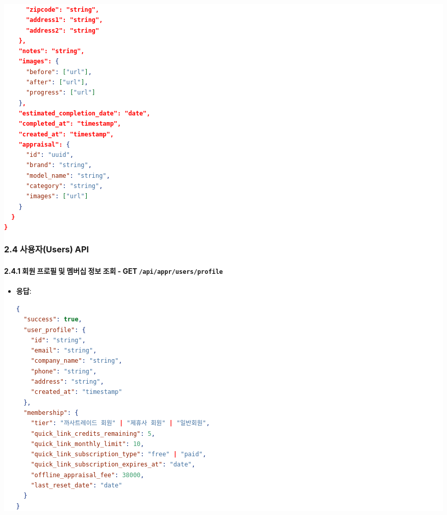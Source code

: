   ```json
        "zipcode": "string",
        "address1": "string",
        "address2": "string"
      },
      "notes": "string",
      "images": {
        "before": ["url"],
        "after": ["url"],
        "progress": ["url"]
      },
      "estimated_completion_date": "date",
      "completed_at": "timestamp",
      "created_at": "timestamp",
      "appraisal": {
        "id": "uuid",
        "brand": "string",
        "model_name": "string",
        "category": "string",
        "images": ["url"]
      }
    }
  }
  ```

### 2.4 사용자(Users) API

#### 2.4.1 회원 프로필 및 멤버십 정보 조회 - GET `/api/appr/users/profile`

- **응답**:
  ```json
  {
    "success": true,
    "user_profile": {
      "id": "string",
      "email": "string",
      "company_name": "string",
      "phone": "string",
      "address": "string",
      "created_at": "timestamp"
    },
    "membership": {
      "tier": "까사트레이드 회원" | "제휴사 회원" | "일반회원",
      "quick_link_credits_remaining": 5,
      "quick_link_monthly_limit": 10,
      "quick_link_subscription_type": "free" | "paid",
      "quick_link_subscription_expires_at": "date",
      "offline_appraisal_fee": 38000,
      "last_reset_date": "date"
    }
  }
  ```
